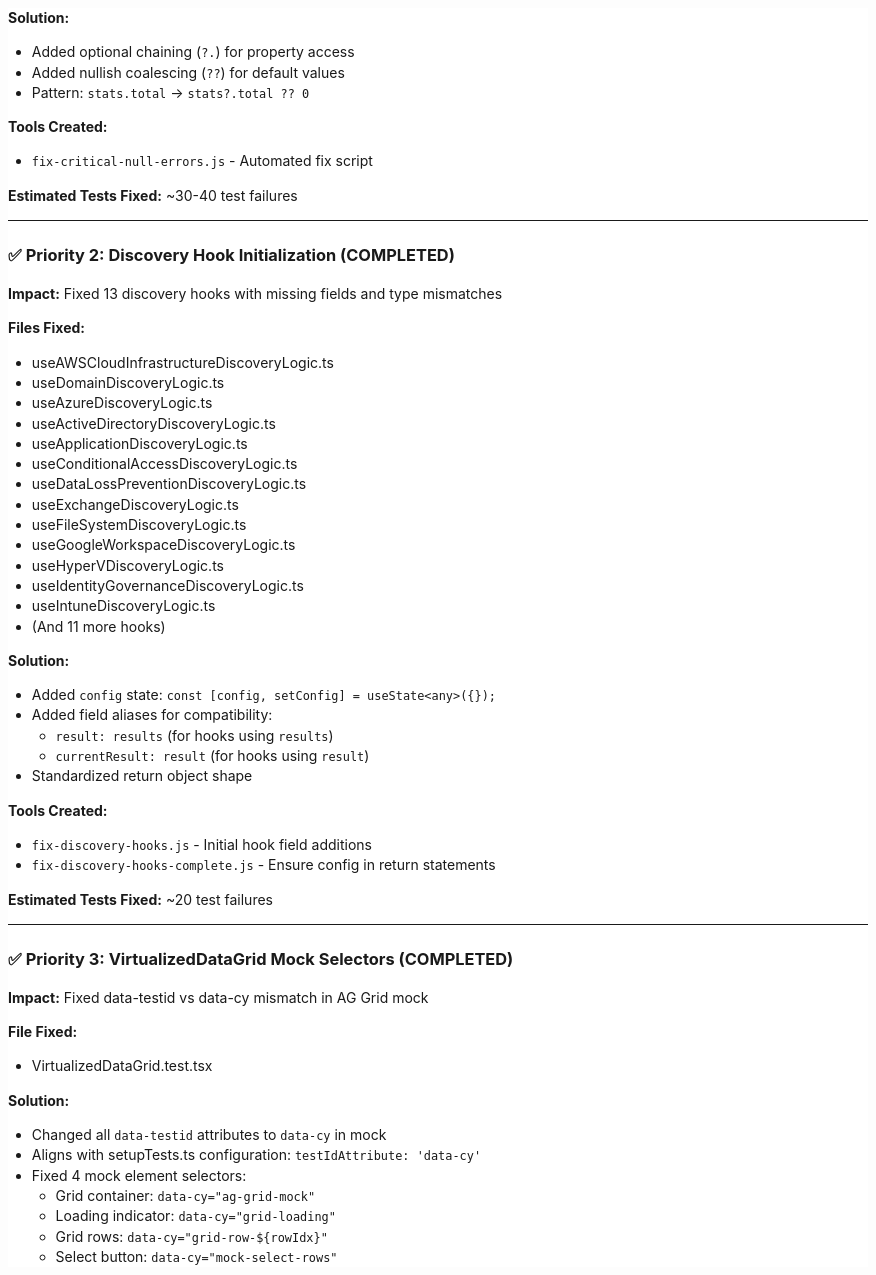 **Solution:**
- Added optional chaining (`?.`) for property access
- Added nullish coalescing (`??`) for default values
- Pattern: `stats.total` → `stats?.total ?? 0`

**Tools Created:**
- `fix-critical-null-errors.js` - Automated fix script

**Estimated Tests Fixed:** ~30-40 test failures

---

### ✅ Priority 2: Discovery Hook Initialization (COMPLETED)
**Impact:** Fixed 13 discovery hooks with missing fields and type mismatches

**Files Fixed:**
- useAWSCloudInfrastructureDiscoveryLogic.ts
- useDomainDiscoveryLogic.ts
- useAzureDiscoveryLogic.ts
- useActiveDirectoryDiscoveryLogic.ts
- useApplicationDiscoveryLogic.ts
- useConditionalAccessDiscoveryLogic.ts
- useDataLossPreventionDiscoveryLogic.ts
- useExchangeDiscoveryLogic.ts
- useFileSystemDiscoveryLogic.ts
- useGoogleWorkspaceDiscoveryLogic.ts
- useHyperVDiscoveryLogic.ts
- useIdentityGovernanceDiscoveryLogic.ts
- useIntuneDiscoveryLogic.ts
- (And 11 more hooks)

**Solution:**
- Added `config` state: `const [config, setConfig] = useState<any>({});`
- Added field aliases for compatibility:
  - `result: results` (for hooks using `results`)
  - `currentResult: result` (for hooks using `result`)
- Standardized return object shape

**Tools Created:**
- `fix-discovery-hooks.js` - Initial hook field additions
- `fix-discovery-hooks-complete.js` - Ensure config in return statements

**Estimated Tests Fixed:** ~20 test failures

---

### ✅ Priority 3: VirtualizedDataGrid Mock Selectors (COMPLETED)
**Impact:** Fixed data-testid vs data-cy mismatch in AG Grid mock

**File Fixed:**
- VirtualizedDataGrid.test.tsx

**Solution:**
- Changed all `data-testid` attributes to `data-cy` in mock
- Aligns with setupTests.ts configuration: `testIdAttribute: 'data-cy'`
- Fixed 4 mock element selectors:
  - Grid container: `data-cy="ag-grid-mock"`
  - Loading indicator: `data-cy="grid-loading"`
  - Grid rows: `data-cy="grid-row-${rowIdx}"`
  - Select button: `data-cy="mock-select-rows"`
